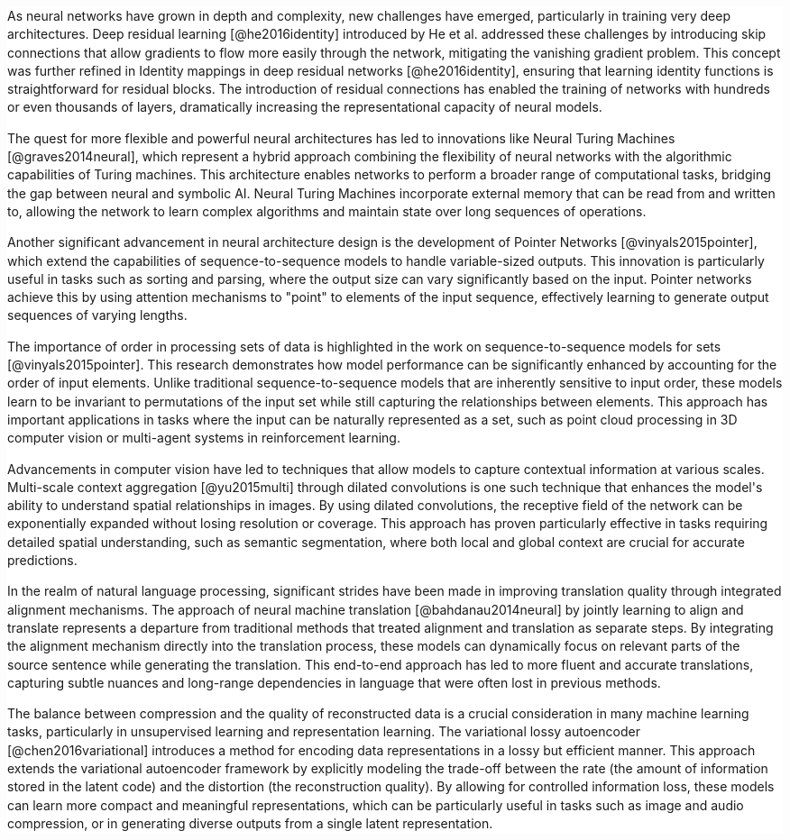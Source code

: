 As neural networks have grown in depth and complexity, new challenges have emerged, particularly in training very deep architectures. Deep residual learning [@he2016identity] introduced by He et al. addressed these challenges by introducing skip connections that allow gradients to flow more easily through the network, mitigating the vanishing gradient problem. This concept was further refined in Identity mappings in deep residual networks [@he2016identity], ensuring that learning identity functions is straightforward for residual blocks. The introduction of residual connections has enabled the training of networks with hundreds or even thousands of layers, dramatically increasing the representational capacity of neural models.

The quest for more flexible and powerful neural architectures has led to innovations like Neural Turing Machines [@graves2014neural], which represent a hybrid approach combining the flexibility of neural networks with the algorithmic capabilities of Turing machines. This architecture enables networks to perform a broader range of computational tasks, bridging the gap between neural and symbolic AI. Neural Turing Machines incorporate external memory that can be read from and written to, allowing the network to learn complex algorithms and maintain state over long sequences of operations.

Another significant advancement in neural architecture design is the development of Pointer Networks [@vinyals2015pointer], which extend the capabilities of sequence-to-sequence models to handle variable-sized outputs. This innovation is particularly useful in tasks such as sorting and parsing, where the output size can vary significantly based on the input. Pointer networks achieve this by using attention mechanisms to "point" to elements of the input sequence, effectively learning to generate output sequences of varying lengths.

The importance of order in processing sets of data is highlighted in the work on sequence-to-sequence models for sets [@vinyals2015pointer]. This research demonstrates how model performance can be significantly enhanced by accounting for the order of input elements. Unlike traditional sequence-to-sequence models that are inherently sensitive to input order, these models learn to be invariant to permutations of the input set while still capturing the relationships between elements. This approach has important applications in tasks where the input can be naturally represented as a set, such as point cloud processing in 3D computer vision or multi-agent systems in reinforcement learning.

Advancements in computer vision have led to techniques that allow models to capture contextual information at various scales. Multi-scale context aggregation [@yu2015multi] through dilated convolutions is one such technique that enhances the model's ability to understand spatial relationships in images. By using dilated convolutions, the receptive field of the network can be exponentially expanded without losing resolution or coverage. This approach has proven particularly effective in tasks requiring detailed spatial understanding, such as semantic segmentation, where both local and global context are crucial for accurate predictions.

In the realm of natural language processing, significant strides have been made in improving translation quality through integrated alignment mechanisms. The approach of neural machine translation [@bahdanau2014neural] by jointly learning to align and translate represents a departure from traditional methods that treated alignment and translation as separate steps. By integrating the alignment mechanism directly into the translation process, these models can dynamically focus on relevant parts of the source sentence while generating the translation. This end-to-end approach has led to more fluent and accurate translations, capturing subtle nuances and long-range dependencies in language that were often lost in previous methods.

The balance between compression and the quality of reconstructed data is a crucial consideration in many machine learning tasks, particularly in unsupervised learning and representation learning. The variational lossy autoencoder [@chen2016variational] introduces a method for encoding data representations in a lossy but efficient manner. This approach extends the variational autoencoder framework by explicitly modeling the trade-off between the rate (the amount of information stored in the latent code) and the distortion (the reconstruction quality). By allowing for controlled information loss, these models can learn more compact and meaningful representations, which can be particularly useful in tasks such as image and audio compression, or in generating diverse outputs from a single latent representation.
